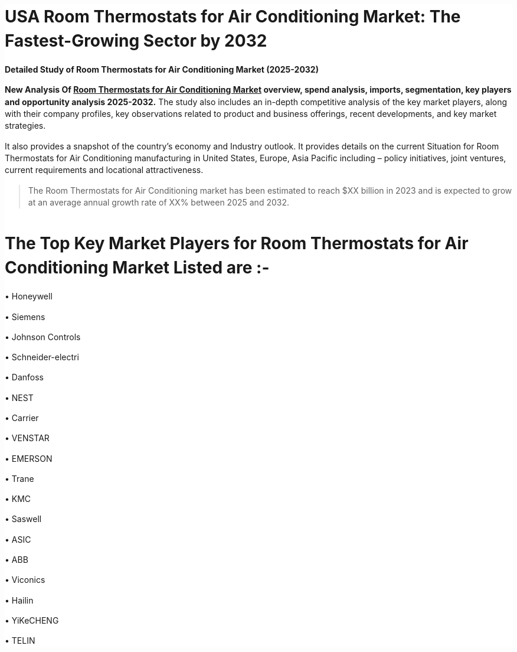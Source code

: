 # USA Room Thermostats for Air Conditioning Market: The Fastest-Growing Sector by 2032

<strong>Detailed Study of Room Thermostats for Air Conditioning Market (2025-2032)</strong>

<strong>New Analysis Of <a href=https://www.reportsinsights.com/sample/621069>Room Thermostats for Air Conditioning Market</a> overview, spend analysis, imports, segmentation, key players and opportunity analysis 2025-2032.</strong> The study also includes an in-depth competitive analysis of the key market players, along with their company profiles, key observations related to product and business offerings, recent developments, and key market strategies.

It also provides a snapshot of the country’s economy and Industry outlook. It provides details on the current Situation for Room Thermostats for Air Conditioning manufacturing in United States, Europe, Asia Pacific including – policy initiatives, joint ventures, current requirements and locational attractiveness. 

<blockquote class=""article-editor-content__blockquote"">The Room Thermostats for Air Conditioning market has been estimated to reach $XX billion in 2023 and is expected to grow at an average annual growth rate of XX% between 2025 and 2032.</blockquote>

# <strong>The Top Key Market Players for Room Thermostats for Air Conditioning Market Listed are :-</strong> 

• Honeywell 

• Siemens 

• Johnson Controls 

• Schneider-electri 

• Danfoss 

• NEST 

• Carrier 

• VENSTAR 

• EMERSON 

• Trane 

• KMC 

• Saswell 

• ASIC 

• ABB 

• Viconics 

• Hailin 

• YiKeCHENG 

• TELIN
